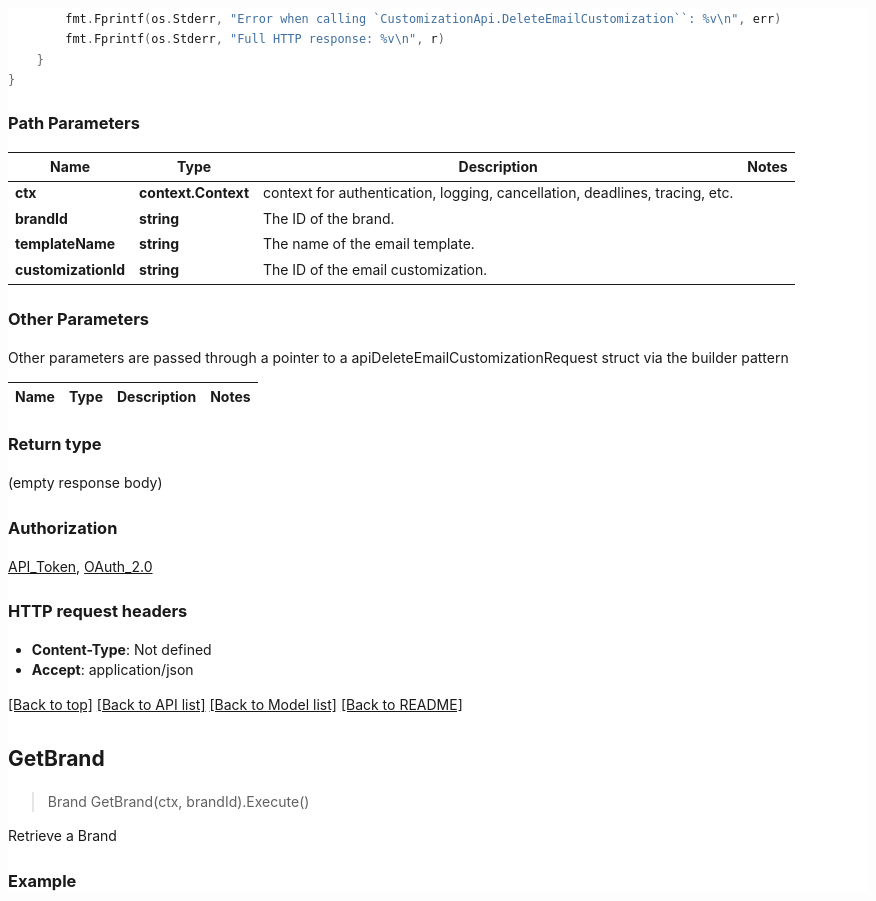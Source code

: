 ```go
        fmt.Fprintf(os.Stderr, "Error when calling `CustomizationApi.DeleteEmailCustomization``: %v\n", err)
        fmt.Fprintf(os.Stderr, "Full HTTP response: %v\n", r)
    }
}
```

### Path Parameters


Name | Type | Description  | Notes
------------- | ------------- | ------------- | -------------
**ctx** | **context.Context** | context for authentication, logging, cancellation, deadlines, tracing, etc.
**brandId** | **string** | The ID of the brand. | 
**templateName** | **string** | The name of the email template. | 
**customizationId** | **string** | The ID of the email customization. | 

### Other Parameters

Other parameters are passed through a pointer to a apiDeleteEmailCustomizationRequest struct via the builder pattern


Name | Type | Description  | Notes
------------- | ------------- | ------------- | -------------




### Return type

 (empty response body)

### Authorization

[API_Token](../README.md#API_Token), [OAuth_2.0](../README.md#OAuth_2.0)

### HTTP request headers

- **Content-Type**: Not defined
- **Accept**: application/json

[[Back to top]](#) [[Back to API list]](../README.md#documentation-for-api-endpoints)
[[Back to Model list]](../README.md#documentation-for-models)
[[Back to README]](../README.md)


## GetBrand

> Brand GetBrand(ctx, brandId).Execute()

Retrieve a Brand



### Example
